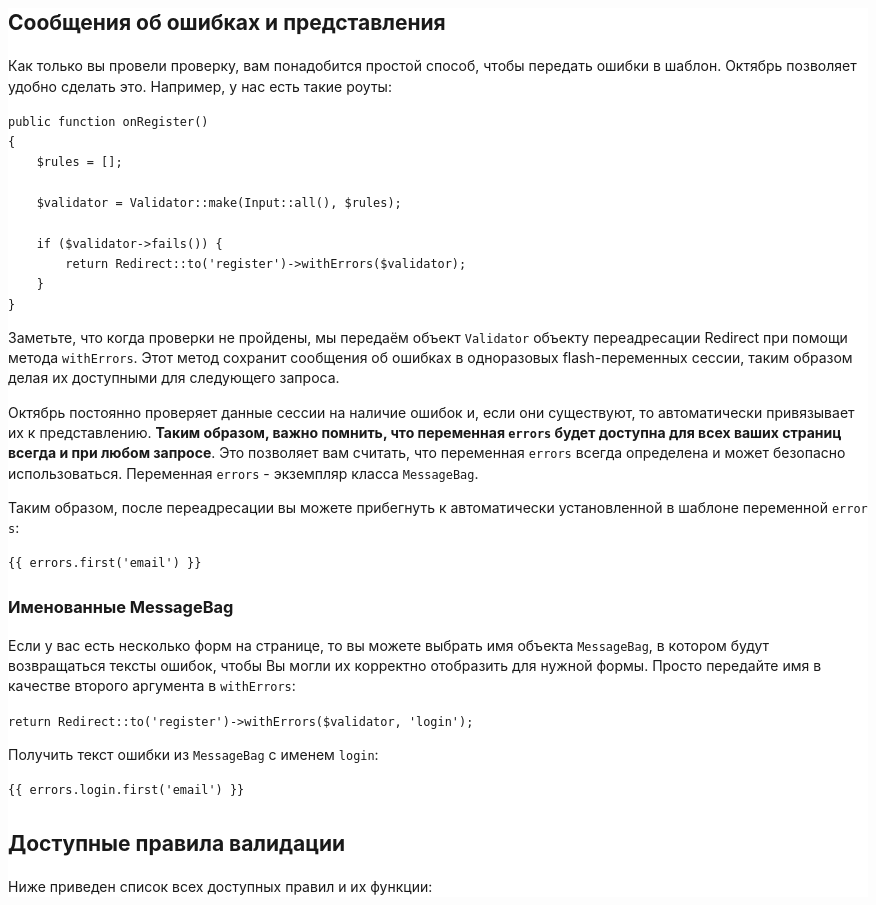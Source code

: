 <a name="error-messages-and-views"></a>
## Сообщения об ошибках и представления

Как только вы провели проверку, вам понадобится простой способ, чтобы передать ошибки в шаблон. Октябрь позволяет удобно сделать это. Например, у нас есть такие роуты:

    public function onRegister()
    {
        $rules = [];

        $validator = Validator::make(Input::all(), $rules);

        if ($validator->fails()) {
            return Redirect::to('register')->withErrors($validator);
        }
    }

Заметьте, что когда проверки не пройдены, мы передаём объект `Validator` объекту переадресации Redirect при помощи метода `withErrors`. Этот метод сохранит сообщения об ошибках в одноразовых flash-переменных сессии, таким образом делая их доступными для следующего запроса.

Октябрь постоянно проверяет данные сессии на наличие ошибок и, если они существуют, то  автоматически привязывает их к представлению. **Таким образом, важно помнить, что переменная `errors` будет доступна для всех ваших страниц всегда и при любом запросе**. Это позволяет вам считать, что переменная `errors` всегда определена и может безопасно использоваться. Переменная `errors` - экземпляр класса `MessageBag`.

Таким образом, после переадресации вы можете прибегнуть к автоматически установленной в шаблоне переменной `errors`:

    {{ errors.first('email') }}

### Именованные MessageBag

Если у вас есть несколько форм на странице, то вы можете выбрать имя объекта `MessageBag`, в котором будут возвращаться тексты ошибок, чтобы Вы могли их корректно отобразить для нужной формы. Просто передайте имя в качестве второго аргумента в `withErrors`:

    return Redirect::to('register')->withErrors($validator, 'login');

Получить текст ошибки из `MessageBag` с именем `login`:

    {{ errors.login.first('email') }}

<a name="available-validation-rules"></a>
## Доступные правила валидации

Ниже приведен список всех доступных правил и их функции:

<style>
    .collection-method-list {
        column-count: 3; -moz-column-count: 3; -webkit-column-count: 3;
        column-gap: 2em; -moz-column-gap: 2em; -webkit-column-gap: 2em;
    }

    .collection-method-list a {
        display: block;
    }
</style>
